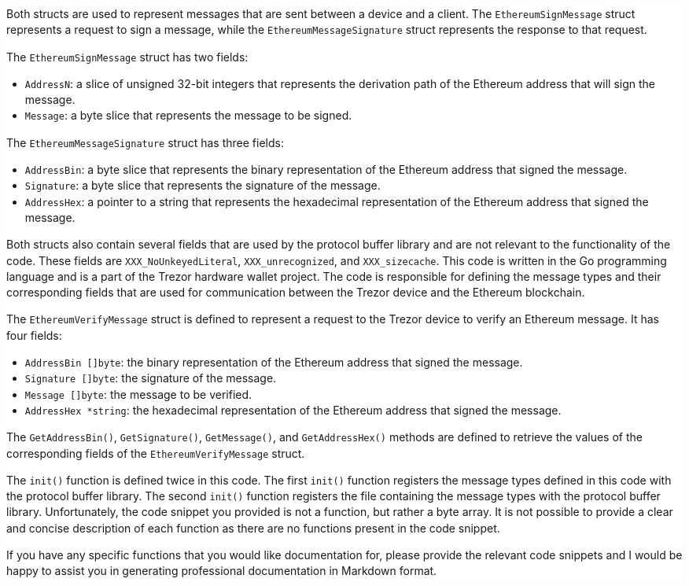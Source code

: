 Both structs are used to represent messages that are sent between a device and a client. The `EthereumSignMessage` struct represents a request to sign a message, while the `EthereumMessageSignature` struct represents the response to that request.

The `EthereumSignMessage` struct has two fields:

- `AddressN`: a slice of unsigned 32-bit integers that represents the derivation path of the Ethereum address that will sign the message.
- `Message`: a byte slice that represents the message to be signed.

The `EthereumMessageSignature` struct has three fields:

- `AddressBin`: a byte slice that represents the binary representation of the Ethereum address that signed the message.
- `Signature`: a byte slice that represents the signature of the message.
- `AddressHex`: a pointer to a string that represents the hexadecimal representation of the Ethereum address that signed the message.

Both structs also contain several fields that are used by the protocol buffer library and are not relevant to the functionality of the code. These fields are `XXX_NoUnkeyedLiteral`, `XXX_unrecognized`, and `XXX_sizecache`. This code is written in the Go programming language and is a part of the Trezor hardware wallet project. The code is responsible for defining the message types and their corresponding fields that are used for communication between the Trezor device and the Ethereum blockchain.

The `EthereumVerifyMessage` struct is defined to represent a request to the Trezor device to verify an Ethereum message. It has four fields:

- `AddressBin []byte`: the binary representation of the Ethereum address that signed the message.
- `Signature []byte`: the signature of the message.
- `Message []byte`: the message to be verified.
- `AddressHex *string`: the hexadecimal representation of the Ethereum address that signed the message.

The `GetAddressBin()`, `GetSignature()`, `GetMessage()`, and `GetAddressHex()` methods are defined to retrieve the values of the corresponding fields of the `EthereumVerifyMessage` struct.

The `init()` function is defined twice in this code. The first `init()` function registers the message types defined in this code with the protocol buffer library. The second `init()` function registers the file containing the message types with the protocol buffer library. Unfortunately, the code snippet you provided is not a function, but rather a byte array. It is not possible to provide a clear and concise description of each function as there are no functions present in the code snippet. 

If you have any specific functions that you would like documentation for, please provide the relevant code snippets and I would be happy to assist you in generating professional documentation in Markdown format.